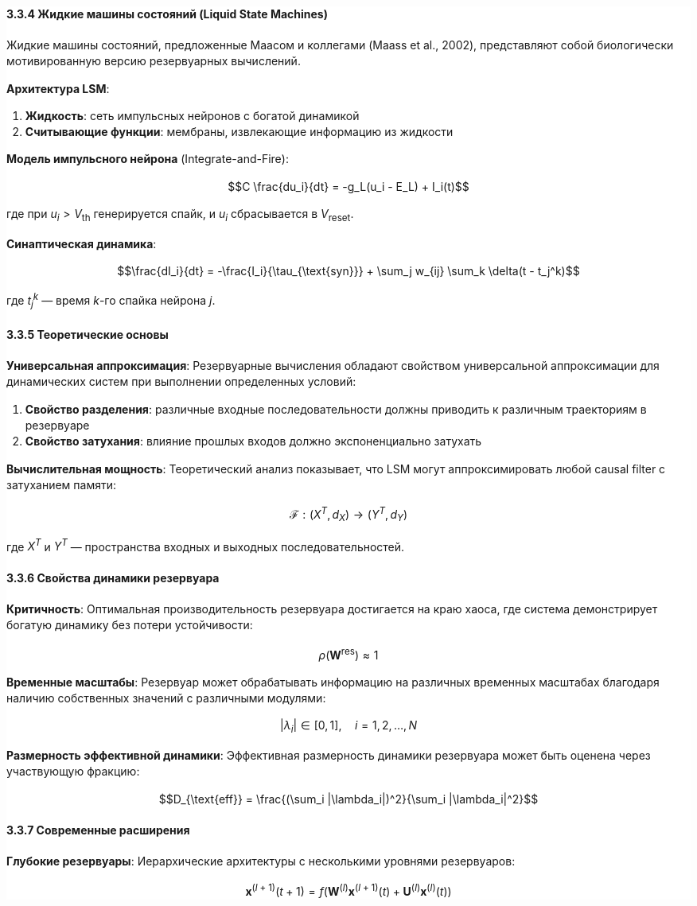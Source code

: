 #### 3.3.4 Жидкие машины состояний (Liquid State Machines)

Жидкие машины состояний, предложенные Маасом и коллегами (Maass et al., 2002), представляют собой биологически мотивированную версию резервуарных вычислений.

**Архитектура LSM**:

1. **Жидкость**: сеть импульсных нейронов с богатой динамикой
2. **Считывающие функции**: мембраны, извлекающие информацию из жидкости

**Модель импульсного нейрона** (Integrate-and-Fire):

$$C \frac{du_i}{dt} = -g_L(u_i - E_L) + I_i(t)$$

где при $u_i > V_{\text{th}}$ генерируется спайк, и $u_i$ сбрасывается в $V_{\text{reset}}$.

**Синаптическая динамика**:

$$\frac{dI_i}{dt} = -\frac{I_i}{\tau_{\text{syn}}} + \sum_j w_{ij} \sum_k \delta(t - t_j^k)$$

где $t_j^k$ — время $k$-го спайка нейрона $j$.

#### 3.3.5 Теоретические основы

**Универсальная аппроксимация**: Резервуарные вычисления обладают свойством универсальной аппроксимации для динамических систем при выполнении определенных условий:

1. **Свойство разделения**: различные входные последовательности должны приводить к различным траекториям в резервуаре
2. **Свойство затухания**: влияние прошлых входов должно экспоненциально затухать

**Вычислительная мощность**: Теоретический анализ показывает, что LSM могут аппроксимировать любой causal filter с затуханием памяти:

$$\mathcal{F}: (X^T, d_X) \to (Y^T, d_Y)$$

где $X^T$ и $Y^T$ — пространства входных и выходных последовательностей.

#### 3.3.6 Свойства динамики резервуара

**Критичность**: Оптимальная производительность резервуара достигается на краю хаоса, где система демонстрирует богатую динамику без потери устойчивости:

$$\rho(\mathbf{W}^{\text{res}}) \approx 1$$

**Временные масштабы**: Резервуар может обрабатывать информацию на различных временных масштабах благодаря наличию собственных значений с различными модулями:

$$|\lambda_i| \in [0, 1], \quad i = 1, 2, \ldots, N$$

**Размерность эффективной динамики**: Эффективная размерность динамики резервуара может быть оценена через участвующую фракцию:

$$D_{\text{eff}} = \frac{(\sum_i |\lambda_i|)^2}{\sum_i |\lambda_i|^2}$$

#### 3.3.7 Современные расширения

**Глубокие резервуары**: Иерархические архитектуры с несколькими уровнями резервуаров:

$$\mathbf{x}^{(l+1)}(t+1) = f\left(\mathbf{W}^{(l)} \mathbf{x}^{(l+1)}(t) + \mathbf{U}^{(l)} \mathbf{x}^{(l)}(t)\right)$$
